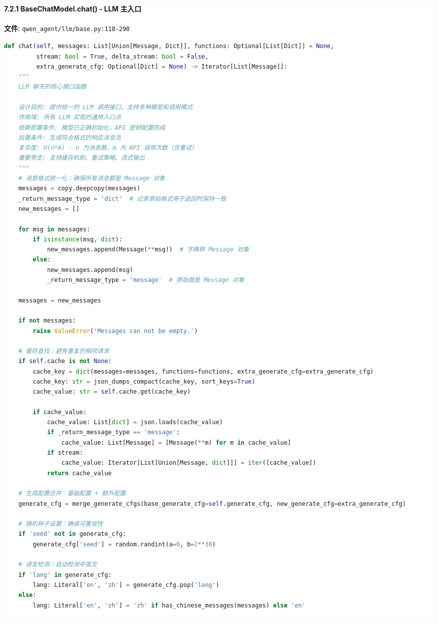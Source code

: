 #### 7.2.1 BaseChatModel.chat() - LLM 主入口

**文件**: `qwen_agent/llm/base.py:118-290`

```python
def chat(self, messages: List[Union[Message, Dict]], functions: Optional[List[Dict]] = None,
         stream: bool = True, delta_stream: bool = False, 
         extra_generate_cfg: Optional[Dict] = None) -> Iterator[List[Message]]:
    """
    LLM 聊天的核心接口函数
    
    设计目的: 提供统一的 LLM 调用接口，支持多种模型和调用模式
    作用域: 所有 LLM 实现的通用入口点
    依赖前置条件: 模型已正确初始化，API 密钥配置完成
    后置条件: 生成符合格式的响应消息流
    复杂度: O(n*m) - n 为消息数，m 为 API 调用次数（含重试）
    重要旁支: 支持缓存机制、重试策略、流式输出
    """
    # 消息格式统一化：确保所有消息都是 Message 对象
    messages = copy.deepcopy(messages)
    _return_message_type = 'dict'  # 记录原始格式用于返回时保持一致
    new_messages = []
    
    for msg in messages:
        if isinstance(msg, dict):
            new_messages.append(Message(**msg))  # 字典转 Message 对象
        else:
            new_messages.append(msg)
            _return_message_type = 'message'  # 原始就是 Message 对象
    
    messages = new_messages
    
    if not messages:
        raise ValueError('Messages can not be empty.')
    
    # 缓存查找：避免重复的相同请求
    if self.cache is not None:
        cache_key = dict(messages=messages, functions=functions, extra_generate_cfg=extra_generate_cfg)
        cache_key: str = json_dumps_compact(cache_key, sort_keys=True)
        cache_value: str = self.cache.get(cache_key)
        
        if cache_value:
            cache_value: List[dict] = json.loads(cache_value)
            if _return_message_type == 'message':
                cache_value: List[Message] = [Message(**m) for m in cache_value]
            if stream:
                cache_value: Iterator[List[Union[Message, dict]]] = iter([cache_value])
            return cache_value
    
    # 生成配置合并：基础配置 + 额外配置
    generate_cfg = merge_generate_cfgs(base_generate_cfg=self.generate_cfg, new_generate_cfg=extra_generate_cfg)
    
    # 随机种子设置：确保可重现性
    if 'seed' not in generate_cfg:
        generate_cfg['seed'] = random.randint(a=0, b=2**30)
    
    # 语言检测：自动检测中英文
    if 'lang' in generate_cfg:
        lang: Literal['en', 'zh'] = generate_cfg.pop('lang')
    else:
        lang: Literal['en', 'zh'] = 'zh' if has_chinese_messages(messages) else 'en'
    
```